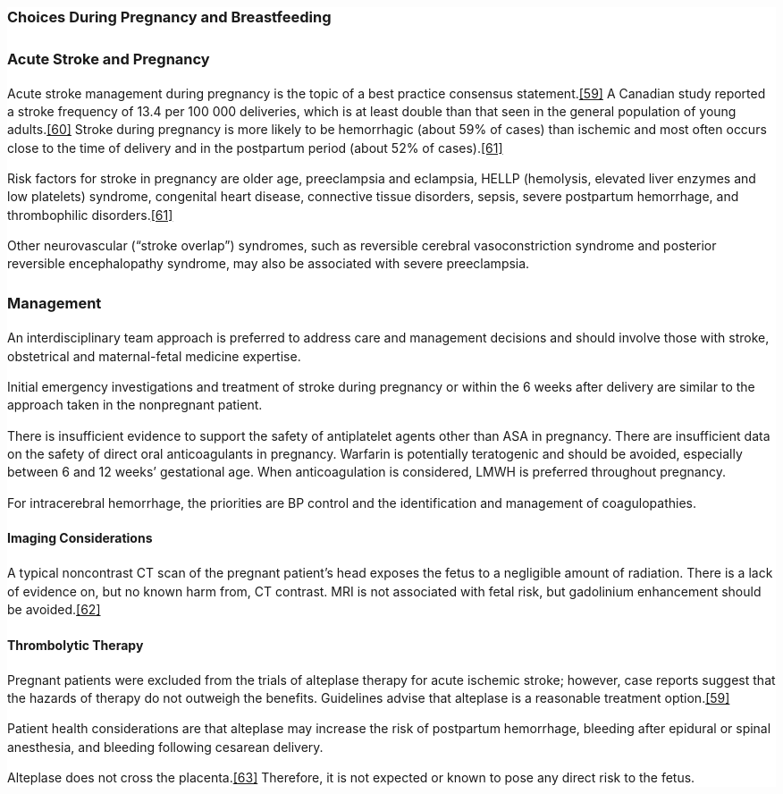 ### Choices During Pregnancy and Breastfeeding

### Acute Stroke and Pregnancy

Acute stroke management during pregnancy is the topic of a best practice consensus statement.​[[59]](#LadhaniNNNSwarzRHFoleyNEtAlOnBehalf-2839EF23) A Canadian study reported a stroke frequency of 13.4 per 100 000 deliveries, which is at least double than that seen in the general population of young adults.​[[60]](#MariniCRussoTFelzaniG.IncidenceOfSt-28399DAF) Stroke during pregnancy is more likely to be hemorrhagic (about 59% of cases) than ischemic and most often occurs close to the time of delivery and in the postpartum period (about 52% of cases).​[[61]](#LiuSChanW-SRayJGEtAlForTheCanadianP-2839B486)

Risk factors for stroke in pregnancy are older age, preeclampsia and eclampsia, HELLP (hemolysis, elevated liver enzymes and low platelets) syndrome, congenital heart disease, connective tissue disorders, sepsis, severe postpartum hemorrhage, and thrombophilic disorders.​[[61]](#LiuSChanW-SRayJGEtAlForTheCanadianP-2839B486)

Other neurovascular (“stroke overlap”) syndromes, such as reversible cerebral vasoconstriction syndrome and posterior reversible encephalopathy syndrome, may also be associated with severe preeclampsia.

### Management

An interdisciplinary team approach is preferred to address care and management decisions and should involve those with stroke, obstetrical and maternal-fetal medicine expertise.

Initial emergency investigations and treatment of stroke during pregnancy or within the 6 weeks after delivery are similar to the approach taken in the nonpregnant patient.

There is insufficient evidence to support the safety of antiplatelet agents other than ASA in pregnancy. There are insufficient data on the safety of direct oral anticoagulants in pregnancy. Warfarin is potentially teratogenic and should be avoided, especially between 6 and 12 weeks’ gestational age. When anticoagulation is considered, LMWH is preferred throughout pregnancy.

For intracerebral hemorrhage, the priorities are BP control and the identification and management of coagulopathies.

#### Imaging Considerations

A typical noncontrast CT scan of the pregnant patient’s head exposes the fetus to a negligible amount of radiation. There is a lack of evidence on, but no known harm from, CT contrast. MRI is not associated with fetal risk, but gadolinium enhancement should be avoided.​[[62]](#RayJGVermeulenMJBharathaAEtAl.Assoc-2839F1AB)

#### Thrombolytic Therapy

Pregnant patients were excluded from the trials of alteplase therapy for acute ischemic stroke; however, case reports suggest that the hazards of therapy do not outweigh the benefits. Guidelines advise that alteplase is a reasonable treatment option.​[[59]](#LadhaniNNNSwarzRHFoleyNEtAlOnBehalf-2839EF23)

Patient health considerations are that alteplase may increase the risk of postpartum hemorrhage, bleeding after epidural or spinal anesthesia, and bleeding following cesarean delivery.

Alteplase does not cross the placenta.​[[63]](#GartmanEJ.TheUseOfThrombolyticThera-2839F4C8) Therefore, it is not expected or known to pose any direct risk to the fetus.
